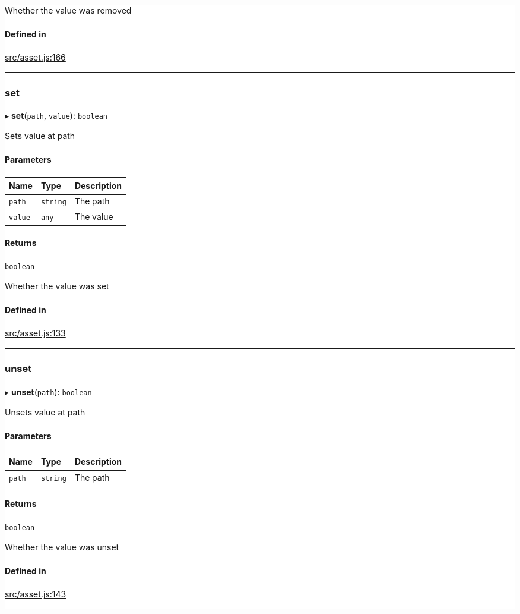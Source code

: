 Whether the value was removed

#### Defined in

[src/asset.js:166](https://github.com/playcanvas/editor-api/blob/1a570fa/src/asset.js#L166)

___

### set

▸ **set**(`path`, `value`): `boolean`

Sets value at path

#### Parameters

| Name | Type | Description |
| :------ | :------ | :------ |
| `path` | `string` | The path |
| `value` | `any` | The value |

#### Returns

`boolean`

Whether the value was set

#### Defined in

[src/asset.js:133](https://github.com/playcanvas/editor-api/blob/1a570fa/src/asset.js#L133)

___

### unset

▸ **unset**(`path`): `boolean`

Unsets value at path

#### Parameters

| Name | Type | Description |
| :------ | :------ | :------ |
| `path` | `string` | The path |

#### Returns

`boolean`

Whether the value was unset

#### Defined in

[src/asset.js:143](https://github.com/playcanvas/editor-api/blob/1a570fa/src/asset.js#L143)

___
